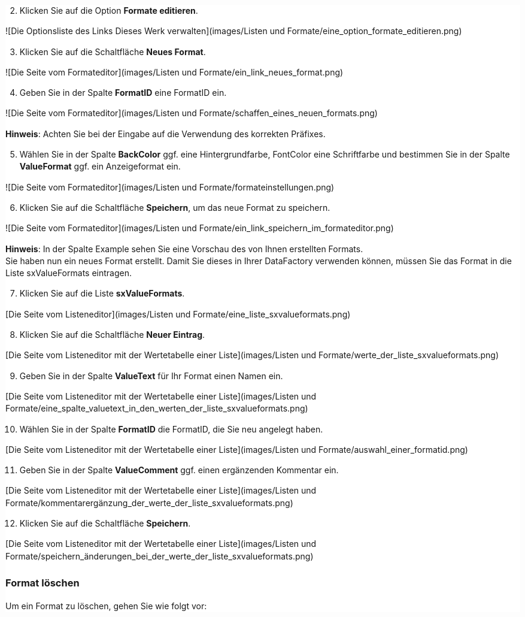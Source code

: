2. Klicken Sie auf die Option **Formate editieren**.  

![Die Optionsliste des Links Dieses Werk verwalten](images/Listen und Formate/eine_option_formate_editieren.png)  

3. Klicken Sie auf die Schaltfläche **Neues Format**.  

![Die Seite vom Formateditor](images/Listen und Formate/ein_link_neues_format.png)   

4. Geben Sie in der Spalte **FormatID** eine FormatID ein.  

![Die Seite vom Formateditor](images/Listen und Formate/schaffen_eines_neuen_formats.png)     

**Hinweis**: Achten Sie bei der Eingabe auf die Verwendung des korrekten Präfixes.  

5. Wählen Sie in der Spalte **BackColor** ggf. eine Hintergrundfarbe, FontColor eine Schriftfarbe und bestimmen Sie in der Spalte **ValueFormat** ggf. ein Anzeigeformat ein.  

![Die Seite vom Formateditor](images/Listen und Formate/formateinstellungen.png)

6. Klicken Sie auf die Schaltfläche **Speichern**, um das neue Format zu speichern.  

![Die Seite vom Formateditor](images/Listen und Formate/ein_link_speichern_im_formateditor.png)  

**Hinweis**: In der Spalte Example sehen Sie eine Vorschau des von Ihnen erstellten Formats.  
Sie haben nun ein neues Format erstellt. Damit Sie dieses in Ihrer DataFactory verwenden können, müssen Sie das Format in die Liste sxValueFormats eintragen.  

7. Klicken Sie auf die Liste **sxValueFormats**.  

[Die Seite vom Listeneditor](images/Listen und Formate/eine_liste_sxvalueformats.png)

8. Klicken Sie auf die Schaltfläche **Neuer Eintrag**.  

[Die Seite vom Listeneditor mit der Wertetabelle einer Liste](images/Listen und Formate/werte_der_liste_sxvalueformats.png)     

9. Geben Sie in der Spalte **ValueText** für Ihr Format einen Namen ein.  

[Die Seite vom Listeneditor mit der Wertetabelle einer Liste](images/Listen und Formate/eine_spalte_valuetext_in_den_werten_der_liste_sxvalueformats.png)   

10. Wählen Sie in der Spalte **FormatID** die FormatID, die Sie neu angelegt haben.  

[Die Seite vom Listeneditor mit der Wertetabelle einer Liste](images/Listen und Formate/auswahl_einer_formatid.png)     

11. Geben Sie in der Spalte **ValueComment** ggf. einen ergänzenden Kommentar ein.  

[Die Seite vom Listeneditor mit der Wertetabelle einer Liste](images/Listen und Formate/kommentarergänzung_der_werte_der_liste_sxvalueformats.png)   

12. Klicken Sie auf die Schaltfläche **Speichern**.  

[Die Seite vom Listeneditor mit der Wertetabelle einer Liste](images/Listen und Formate/speichern_änderungen_bei_der_werte_der_liste_sxvalueformats.png)    

### Format löschen  

Um ein Format zu löschen, gehen Sie wie folgt vor:  
